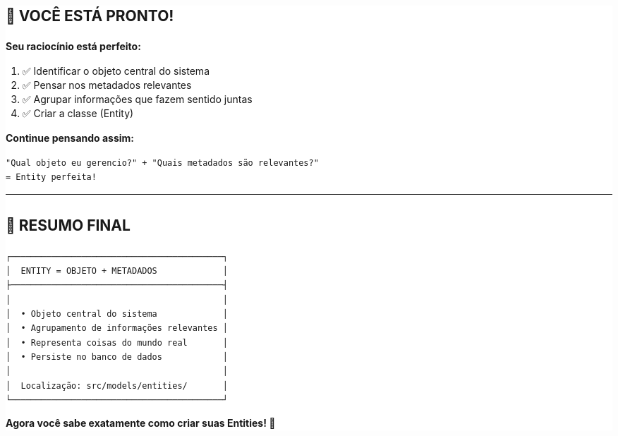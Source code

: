 
## 🚀 VOCÊ ESTÁ PRONTO!

**Seu raciocínio está perfeito:**

1. ✅ Identificar o objeto central do sistema
2. ✅ Pensar nos metadados relevantes
3. ✅ Agrupar informações que fazem sentido juntas
4. ✅ Criar a classe (Entity)

**Continue pensando assim:**
```
"Qual objeto eu gerencio?" + "Quais metadados são relevantes?"
= Entity perfeita!
```

---

## 📖 RESUMO FINAL

```
┌──────────────────────────────────────────┐
│  ENTITY = OBJETO + METADADOS             │
├──────────────────────────────────────────┤
│                                          │
│  • Objeto central do sistema             │
│  • Agrupamento de informações relevantes │
│  • Representa coisas do mundo real       │
│  • Persiste no banco de dados            │
│                                          │
│  Localização: src/models/entities/       │
└──────────────────────────────────────────┘
```

**Agora você sabe exatamente como criar suas Entities! 🎉**

